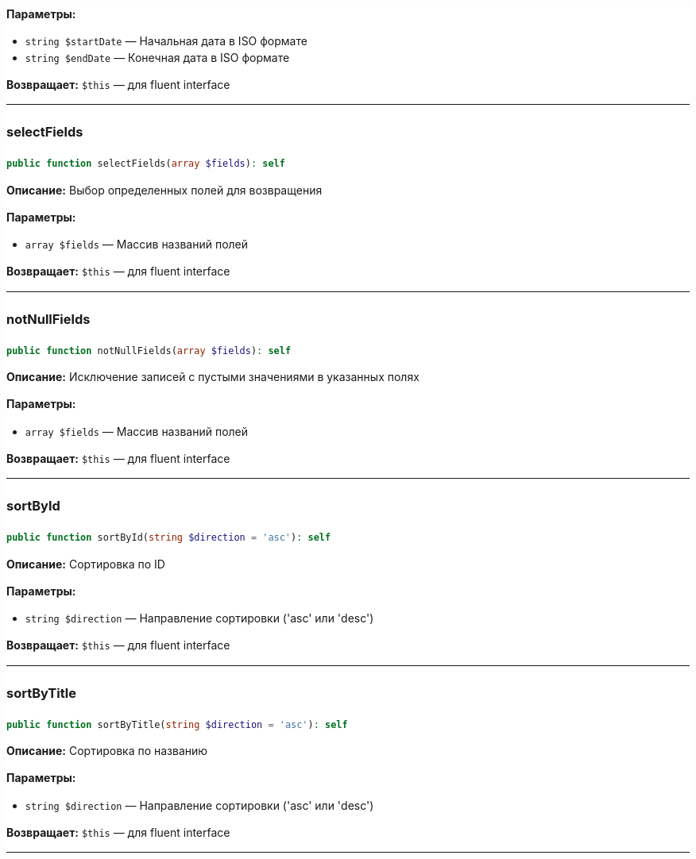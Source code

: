 **Параметры:**
- `string $startDate` — Начальная дата в ISO формате
- `string $endDate` — Конечная дата в ISO формате

**Возвращает:** `$this` — для fluent interface

---

### selectFields
```php
public function selectFields(array $fields): self
```
**Описание:** Выбор определенных полей для возвращения

**Параметры:**
- `array $fields` — Массив названий полей

**Возвращает:** `$this` — для fluent interface

---

### notNullFields
```php
public function notNullFields(array $fields): self
```
**Описание:** Исключение записей с пустыми значениями в указанных полях

**Параметры:**
- `array $fields` — Массив названий полей

**Возвращает:** `$this` — для fluent interface

---

### sortById
```php
public function sortById(string $direction = 'asc'): self
```
**Описание:** Сортировка по ID

**Параметры:**
- `string $direction` — Направление сортировки ('asc' или 'desc')

**Возвращает:** `$this` — для fluent interface

---

### sortByTitle
```php
public function sortByTitle(string $direction = 'asc'): self
```
**Описание:** Сортировка по названию

**Параметры:**
- `string $direction` — Направление сортировки ('asc' или 'desc')

**Возвращает:** `$this` — для fluent interface

---